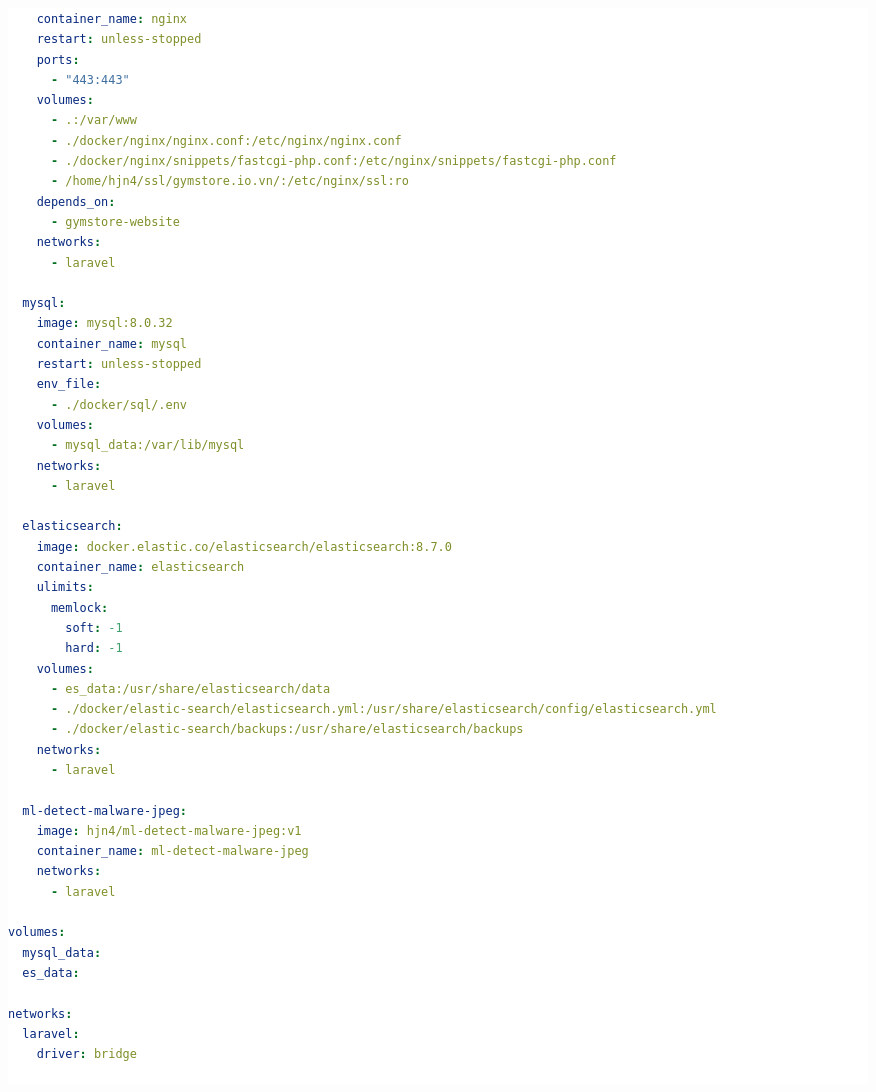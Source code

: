 ```yml
    container_name: nginx
    restart: unless-stopped
    ports:
      - "443:443"
    volumes:
      - .:/var/www
      - ./docker/nginx/nginx.conf:/etc/nginx/nginx.conf
      - ./docker/nginx/snippets/fastcgi-php.conf:/etc/nginx/snippets/fastcgi-php.conf
      - /home/hjn4/ssl/gymstore.io.vn/:/etc/nginx/ssl:ro
    depends_on:
      - gymstore-website
    networks:
      - laravel

  mysql:
    image: mysql:8.0.32
    container_name: mysql
    restart: unless-stopped
    env_file:
      - ./docker/sql/.env
    volumes:
      - mysql_data:/var/lib/mysql
    networks:
      - laravel

  elasticsearch:
    image: docker.elastic.co/elasticsearch/elasticsearch:8.7.0
    container_name: elasticsearch
    ulimits:
      memlock:
        soft: -1
        hard: -1
    volumes:
      - es_data:/usr/share/elasticsearch/data
      - ./docker/elastic-search/elasticsearch.yml:/usr/share/elasticsearch/config/elasticsearch.yml
      - ./docker/elastic-search/backups:/usr/share/elasticsearch/backups
    networks:
      - laravel

  ml-detect-malware-jpeg:
    image: hjn4/ml-detect-malware-jpeg:v1
    container_name: ml-detect-malware-jpeg
    networks:
      - laravel

volumes:
  mysql_data:
  es_data:

networks:
  laravel:
    driver: bridge
    
```
